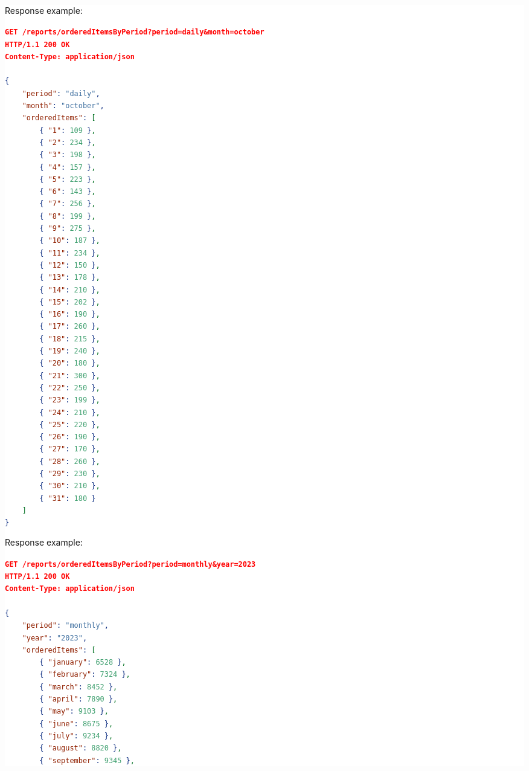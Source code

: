 Response example:
```json
GET /reports/orderedItemsByPeriod?period=daily&month=october
HTTP/1.1 200 OK
Content-Type: application/json

{
    "period": "daily",
    "month": "october",
    "orderedItems": [
        { "1": 109 },
        { "2": 234 },
        { "3": 198 },
        { "4": 157 },
        { "5": 223 },
        { "6": 143 },
        { "7": 256 },
        { "8": 199 },
        { "9": 275 },
        { "10": 187 },
        { "11": 234 },
        { "12": 150 },
        { "13": 178 },
        { "14": 210 },
        { "15": 202 },
        { "16": 190 },
        { "17": 260 },
        { "18": 215 },
        { "19": 240 },
        { "20": 180 },
        { "21": 300 },
        { "22": 250 },
        { "23": 199 },
        { "24": 210 },
        { "25": 220 },
        { "26": 190 },
        { "27": 170 },
        { "28": 260 },
        { "29": 230 },
        { "30": 210 },
        { "31": 180 }
    ]
}

```

Response example:
```json
GET /reports/orderedItemsByPeriod?period=monthly&year=2023
HTTP/1.1 200 OK
Content-Type: application/json

{
    "period": "monthly",
    "year": "2023",
    "orderedItems": [
        { "january": 6528 },
        { "february": 7324 },
        { "march": 8452 },
        { "april": 7890 },
        { "may": 9103 },
        { "june": 8675 },
        { "july": 9234 },
        { "august": 8820 },
        { "september": 9345 },
```